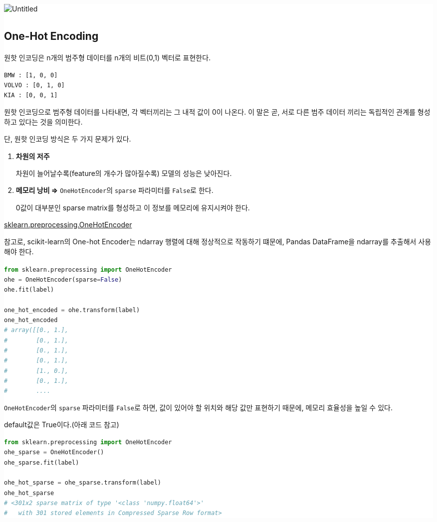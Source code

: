 ![Untitled](%E1%84%83%E1%85%A6%E1%84%8B%E1%85%B5%E1%84%90%E1%85%A5%20%E1%84%8C%E1%85%A5%E1%86%AB%E1%84%8E%E1%85%A5%E1%84%85%E1%85%B5%20eb7a0990c3344d32922f9a09055b3501/Untitled%2024.png)

## One-Hot Encoding

원핫 인코딩은 n개의 범주형 데이터를 n개의 비트(0,1) 벡터로 표현한다. 

```
BMW : [1, 0, 0]
VOLVO : [0, 1, 0]
KIA : [0, 0, 1]
```

원핫 인코딩으로 범주형 데이터를 나타내면, 각 벡터끼리는 그 내적 값이 0이 나온다. 이 말은 곧, 서로 다른 범주 데이터 끼리는 독립적인 관계를 형성하고 있다는 것을 의미한다.

단, 원핫 인코딩 방식은 두 가지 문제가 있다.

1. **차원의 저주**
    
    차원이 늘어날수록(feature의 개수가 많아질수록) 모델의 성능은 낮아진다.
    
2. **메모리 낭비 ⇒** `OneHotEncoder`의 `sparse` 파라미터를 `False`로 한다.
    
    0값이 대부분인 sparse matrix를 형성하고 이 정보를 메모리에 유지시켜야 한다.
    

[sklearn.preprocessing.OneHotEncoder](https://scikit-learn.org/stable/modules/generated/sklearn.preprocessing.OneHotEncoder.html#sklearn.preprocessing.OneHotEncoder)

참고로, scikit-learn의 One-hot Encoder는 ndarray 행렬에 대해 정상적으로 작동하기 떄문에, Pandas DataFrame을 ndarray를 추출해서 사용해야 한다.

```python
from sklearn.preprocessing import OneHotEncoder
ohe = OneHotEncoder(sparse=False) 
ohe.fit(label)

one_hot_encoded = ohe.transform(label)
one_hot_encoded
# array([[0., 1.],
#        [0., 1.],
#        [0., 1.],
#        [0., 1.],
#        [1., 0.],
#        [0., 1.],
# 	     ....
```

`OneHotEncoder`의 `sparse` 파라미터를 `False`로 하면, 값이 있어야 할 위치와 해당 값만 표현하기 때문에, 메모리 효율성을 높일 수 있다. 

default값은 True이다.(아래 코드 참고)

```python
from sklearn.preprocessing import OneHotEncoder
ohe_sparse = OneHotEncoder()
ohe_sparse.fit(label)

ohe_hot_sparse = ohe_sparse.transform(label)
ohe_hot_sparse
# <301x2 sparse matrix of type '<class 'numpy.float64'>'
#	with 301 stored elements in Compressed Sparse Row format>
```
